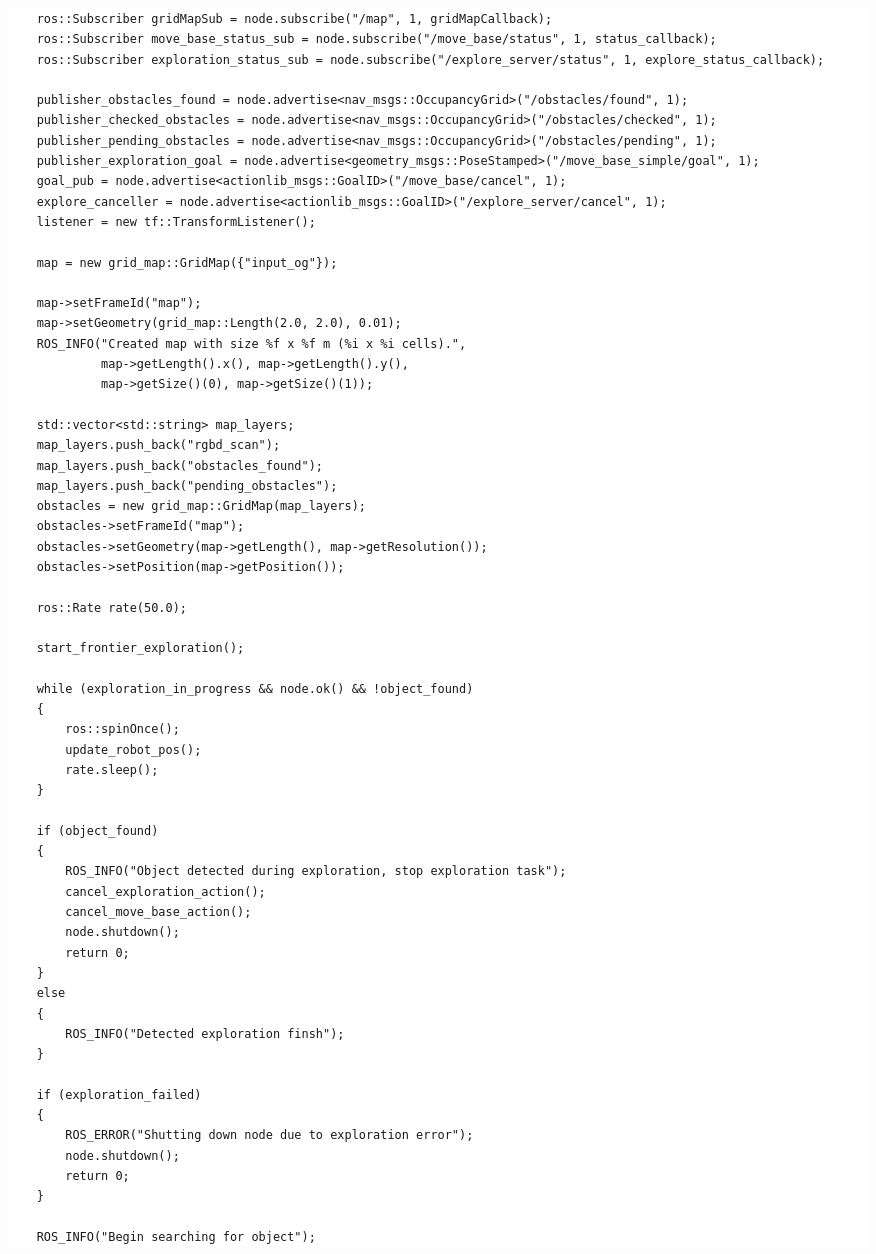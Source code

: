 ```
    ros::Subscriber gridMapSub = node.subscribe("/map", 1, gridMapCallback);
    ros::Subscriber move_base_status_sub = node.subscribe("/move_base/status", 1, status_callback);
    ros::Subscriber exploration_status_sub = node.subscribe("/explore_server/status", 1, explore_status_callback);

    publisher_obstacles_found = node.advertise<nav_msgs::OccupancyGrid>("/obstacles/found", 1);
    publisher_checked_obstacles = node.advertise<nav_msgs::OccupancyGrid>("/obstacles/checked", 1);
    publisher_pending_obstacles = node.advertise<nav_msgs::OccupancyGrid>("/obstacles/pending", 1);
    publisher_exploration_goal = node.advertise<geometry_msgs::PoseStamped>("/move_base_simple/goal", 1);
    goal_pub = node.advertise<actionlib_msgs::GoalID>("/move_base/cancel", 1);
    explore_canceller = node.advertise<actionlib_msgs::GoalID>("/explore_server/cancel", 1);
    listener = new tf::TransformListener();

    map = new grid_map::GridMap({"input_og"});

    map->setFrameId("map");
    map->setGeometry(grid_map::Length(2.0, 2.0), 0.01);
    ROS_INFO("Created map with size %f x %f m (%i x %i cells).",
             map->getLength().x(), map->getLength().y(),
             map->getSize()(0), map->getSize()(1));

    std::vector<std::string> map_layers;
    map_layers.push_back("rgbd_scan");
    map_layers.push_back("obstacles_found");
    map_layers.push_back("pending_obstacles");
    obstacles = new grid_map::GridMap(map_layers);
    obstacles->setFrameId("map");
    obstacles->setGeometry(map->getLength(), map->getResolution());
    obstacles->setPosition(map->getPosition());

    ros::Rate rate(50.0);

    start_frontier_exploration();

    while (exploration_in_progress && node.ok() && !object_found)
    {
        ros::spinOnce();
        update_robot_pos();
        rate.sleep();
    }

    if (object_found)
    {
        ROS_INFO("Object detected during exploration, stop exploration task");
        cancel_exploration_action();
        cancel_move_base_action();
        node.shutdown();
        return 0;
    }
    else
    {
        ROS_INFO("Detected exploration finsh");
    }

    if (exploration_failed)
    {
        ROS_ERROR("Shutting down node due to exploration error");
        node.shutdown();
        return 0;
    }

    ROS_INFO("Begin searching for object");
```